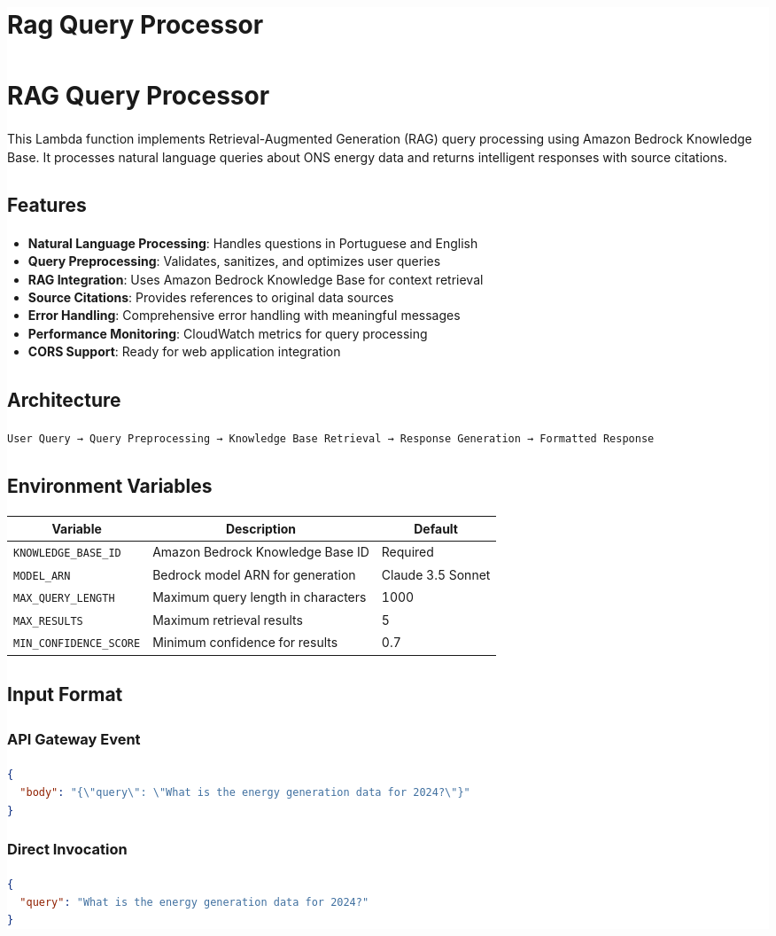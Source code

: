 # Rag Query Processor

# RAG Query Processor

This Lambda function implements Retrieval-Augmented Generation (RAG) query processing using Amazon Bedrock Knowledge Base. It processes natural language queries about ONS energy data and returns intelligent responses with source citations.

## Features

- **Natural Language Processing**: Handles questions in Portuguese and English
- **Query Preprocessing**: Validates, sanitizes, and optimizes user queries
- **RAG Integration**: Uses Amazon Bedrock Knowledge Base for context retrieval
- **Source Citations**: Provides references to original data sources
- **Error Handling**: Comprehensive error handling with meaningful messages
- **Performance Monitoring**: CloudWatch metrics for query processing
- **CORS Support**: Ready for web application integration

## Architecture

```
User Query → Query Preprocessing → Knowledge Base Retrieval → Response Generation → Formatted Response
```

## Environment Variables

| Variable | Description | Default |
|----------|-------------|---------|
| `KNOWLEDGE_BASE_ID` | Amazon Bedrock Knowledge Base ID | Required |
| `MODEL_ARN` | Bedrock model ARN for generation | Claude 3.5 Sonnet |
| `MAX_QUERY_LENGTH` | Maximum query length in characters | 1000 |
| `MAX_RESULTS` | Maximum retrieval results | 5 |
| `MIN_CONFIDENCE_SCORE` | Minimum confidence for results | 0.7 |

## Input Format

### API Gateway Event
```json
{
  "body": "{\"query\": \"What is the energy generation data for 2024?\"}"
}
```

### Direct Invocation
```json
{
  "query": "What is the energy generation data for 2024?"
}
```
